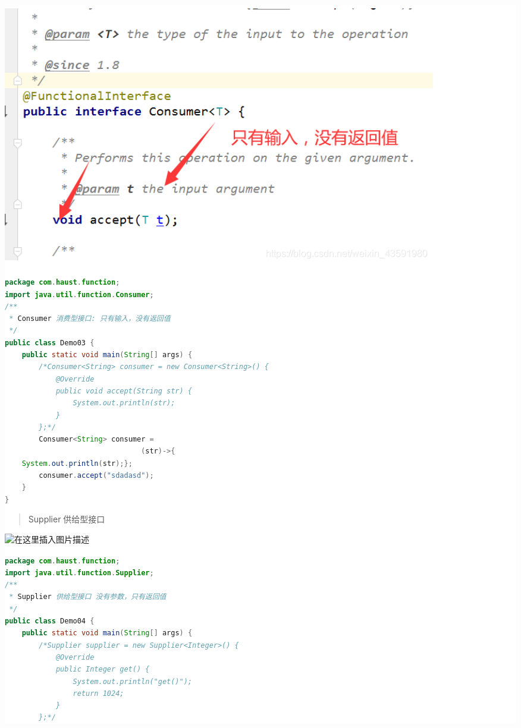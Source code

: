 ![img](pics\j15.png)

```java
package com.haust.function;
import java.util.function.Consumer;
/**
 * Consumer 消费型接口: 只有输入，没有返回值
 */
public class Demo03 {
    public static void main(String[] args) {
        /*Consumer<String> consumer = new Consumer<String>() {
            @Override
            public void accept(String str) {
                System.out.println(str);
            }
        };*/
        Consumer<String> consumer = 
                                (str)->{
    System.out.println(str);};
        consumer.accept("sdadasd");
    }
}
```

> Supplier 供给型接口

![在这里插入图片描述](C:\Users\Lenovo\Desktop\笔记\CS-Learning-Notes\notes\pics\j16.png)

```java
package com.haust.function;
import java.util.function.Supplier;
/**
 * Supplier 供给型接口 没有参数，只有返回值
 */
public class Demo04 {
    public static void main(String[] args) {
        /*Supplier supplier = new Supplier<Integer>() {
            @Override
            public Integer get() {
                System.out.println("get()");
                return 1024;
            }
        };*/
```